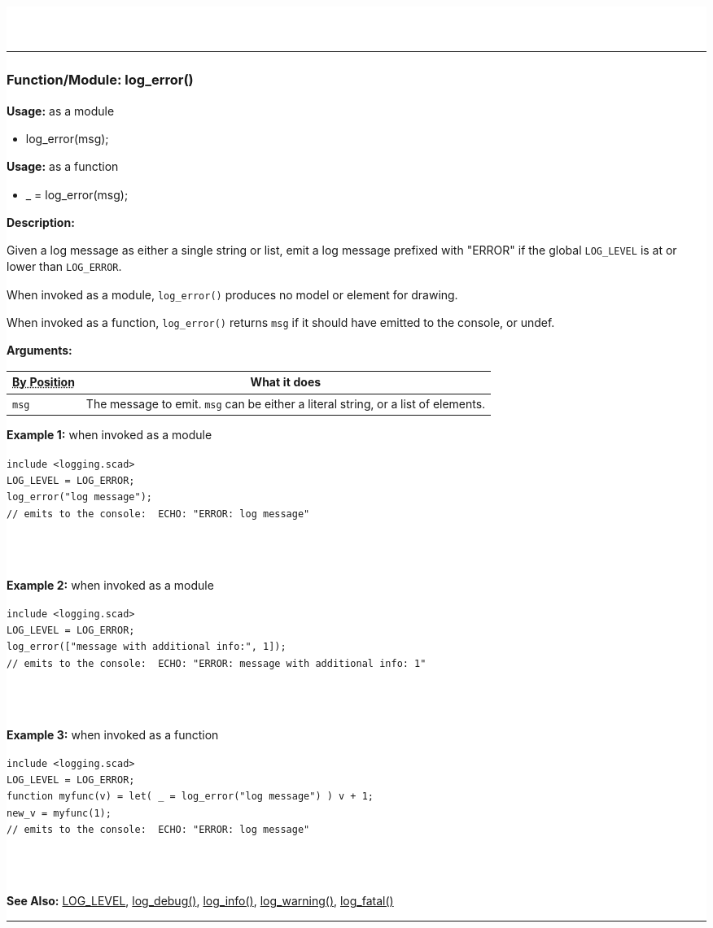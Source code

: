 <br clear="all" /><br/>

---

### Function/Module: log\_error()

**Usage:** as a module

- log\_error(msg);

**Usage:** as a function

- \_ = log\_error(msg);

**Description:** 

Given a log message as either a single string or list, emit a log message prefixed with "ERROR"
if the global `LOG_LEVEL` is at or lower than `LOG_ERROR`.

When invoked as a module, `log_error()` produces no model or element for drawing.

When invoked as a function, `log_error()` returns `msg` if it should have emitted to the console, or undef.

**Arguments:** 

<abbr title="These args can be used by position or by name.">By&nbsp;Position</abbr> | What it does
-------------------- | ------------
`msg`                | The message to emit. `msg` can be either a literal string, or a list of elements.

**Example 1:** when invoked as a module

    include <logging.scad>
    LOG_LEVEL = LOG_ERROR;
    log_error("log message");
    // emits to the console:  ECHO: "ERROR: log message"

<br clear="all" /><br/>

**Example 2:** when invoked as a module

    include <logging.scad>
    LOG_LEVEL = LOG_ERROR;
    log_error(["message with additional info:", 1]);
    // emits to the console:  ECHO: "ERROR: message with additional info: 1"

<br clear="all" /><br/>

**Example 3:** when invoked as a function

    include <logging.scad>
    LOG_LEVEL = LOG_ERROR;
    function myfunc(v) = let( _ = log_error("log message") ) v + 1;
    new_v = myfunc(1);
    // emits to the console:  ECHO: "ERROR: log message"

<br clear="all" /><br/>

**See Also:** [LOG\_LEVEL](#constant-log_level), [log\_debug()](#functionmodule-log_debug), [log\_info()](#functionmodule-log_info), [log\_warning()](#functionmodule-log_warning), [log\_fatal()](#functionmodule-log_fatal)

---